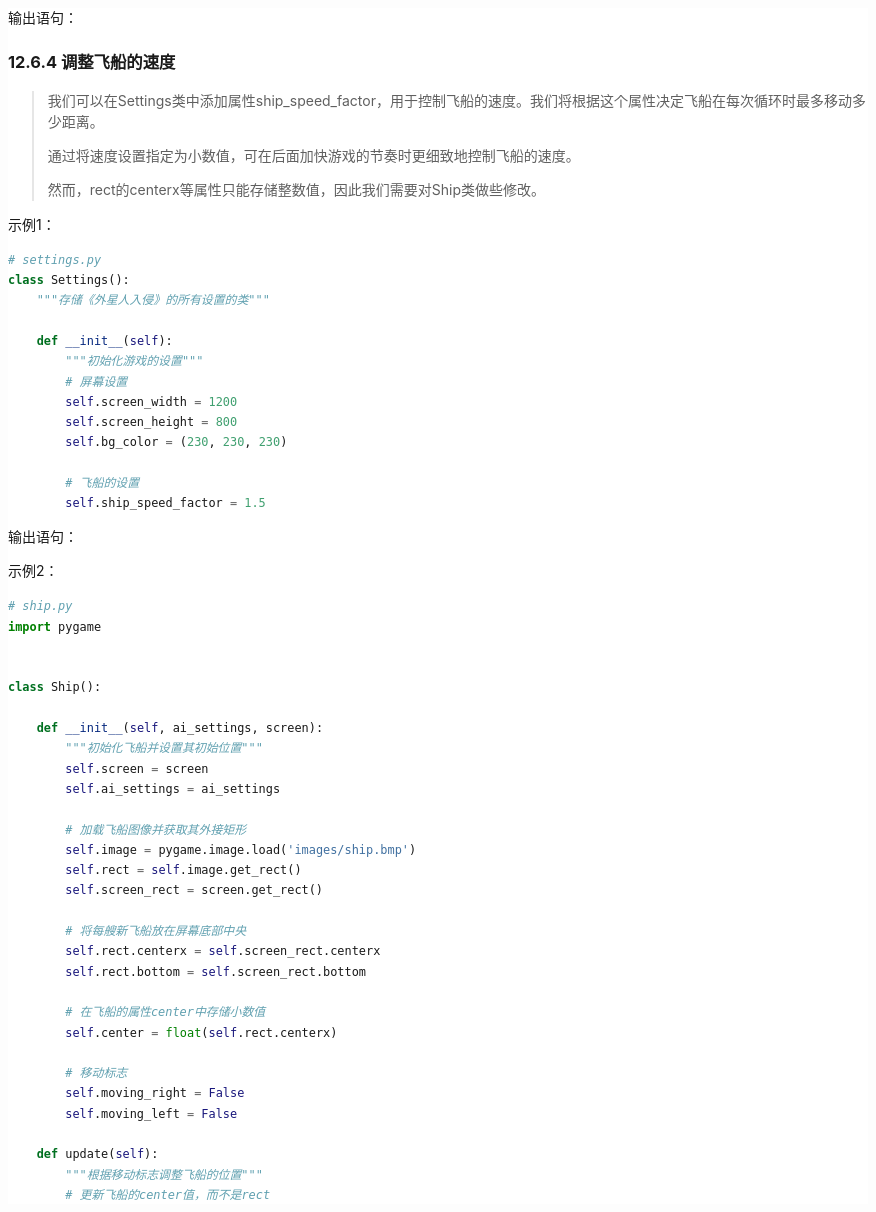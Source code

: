 输出语句：

```python
```

### 12.6.4 调整飞船的速度

>   ​		我们可以在Settings类中添加属性ship_speed_factor，用于控制飞船的速度。我们将根据这个属性决定飞船在每次循环时最多移动多少距离。
>
>   ​		通过将速度设置指定为小数值，可在后面加快游戏的节奏时更细致地控制飞船的速度。
>
>   ​		然而，rect的centerx等属性只能存储整数值，因此我们需要对Ship类做些修改。

示例1：

```python
# settings.py
class Settings():
    """存储《外星人入侵》的所有设置的类"""
    
    def __init__(self):
        """初始化游戏的设置"""
        # 屏幕设置
        self.screen_width = 1200
        self.screen_height = 800
        self.bg_color = (230, 230, 230)
        
        # 飞船的设置
        self.ship_speed_factor = 1.5
```

输出语句：
```python
```

示例2：

```python
# ship.py
import pygame


class Ship():

    def __init__(self, ai_settings, screen):
        """初始化飞船并设置其初始位置"""
        self.screen = screen
        self.ai_settings = ai_settings

        # 加载飞船图像并获取其外接矩形
        self.image = pygame.image.load('images/ship.bmp')
        self.rect = self.image.get_rect()
        self.screen_rect = screen.get_rect()

        # 将每艘新飞船放在屏幕底部中央
        self.rect.centerx = self.screen_rect.centerx
        self.rect.bottom = self.screen_rect.bottom
        
        # 在飞船的属性center中存储小数值
        self.center = float(self.rect.centerx)

        # 移动标志
        self.moving_right = False
        self.moving_left = False

    def update(self):
        """根据移动标志调整飞船的位置"""
        # 更新飞船的center值，而不是rect
```
